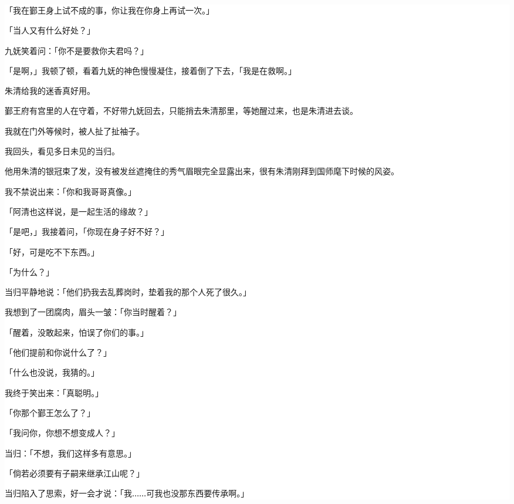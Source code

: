 「我在鄞王身上试不成的事，你让我在你身上再试一次。」


「当人又有什么好处？」


九妩笑着问：「你不是要救你夫君吗？」


「是啊，」我顿了顿，看着九妩的神色慢慢凝住，接着倒了下去，「我是在救啊。」


朱清给我的迷香真好用。


鄞王府有宫里的人在守着，不好带九妩回去，只能捎去朱清那里，等她醒过来，也是朱清进去谈。


我就在门外等候时，被人扯了扯袖子。


我回头，看见多日未见的当归。


他用朱清的银冠束了发，没有被发丝遮掩住的秀气眉眼完全显露出来，很有朱清刚拜到国师麾下时候的风姿。


我不禁说出来：「你和我哥哥真像。」


「阿清也这样说，是一起生活的缘故？」


「是吧，」我接着问，「你现在身子好不好？」


「好，可是吃不下东西。」


「为什么？」


当归平静地说：「他们扔我去乱葬岗时，垫着我的那个人死了很久。」


我想到了一团腐肉，眉头一皱：「你当时醒着？」


「醒着，没敢起来，怕误了你们的事。」


「他们提前和你说什么了？」


「什么也没说，我猜的。」


我终于笑出来：「真聪明。」


「你那个鄞王怎么了？」


「我问你，你想不想变成人？」


当归：「不想，我们这样多有意思。」


「倘若必须要有子嗣来继承江山呢？」


当归陷入了思索，好一会才说：「我……可我也没那东西要传承啊。」
